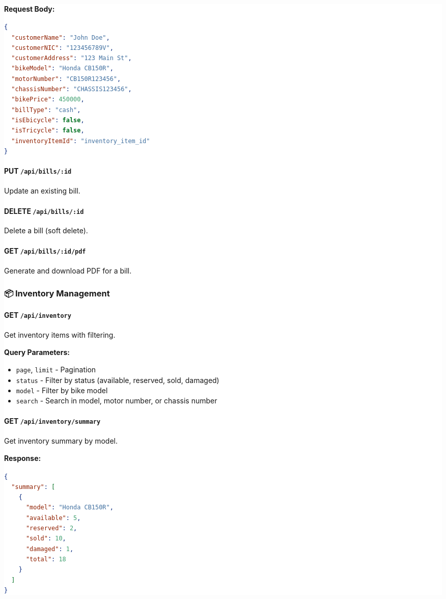 **Request Body:**
```json
{
  "customerName": "John Doe",
  "customerNIC": "123456789V",
  "customerAddress": "123 Main St",
  "bikeModel": "Honda CB150R",
  "motorNumber": "CB150R123456",
  "chassisNumber": "CHASSIS123456",
  "bikePrice": 450000,
  "billType": "cash",
  "isEbicycle": false,
  "isTricycle": false,
  "inventoryItemId": "inventory_item_id"
}
```

#### PUT `/api/bills/:id`
Update an existing bill.

#### DELETE `/api/bills/:id`
Delete a bill (soft delete).

#### GET `/api/bills/:id/pdf`
Generate and download PDF for a bill.

### 📦 Inventory Management

#### GET `/api/inventory`
Get inventory items with filtering.

**Query Parameters:**
- `page`, `limit` - Pagination
- `status` - Filter by status (available, reserved, sold, damaged)
- `model` - Filter by bike model
- `search` - Search in model, motor number, or chassis number

#### GET `/api/inventory/summary`
Get inventory summary by model.

**Response:**
```json
{
  "summary": [
    {
      "model": "Honda CB150R",
      "available": 5,
      "reserved": 2,
      "sold": 10,
      "damaged": 1,
      "total": 18
    }
  ]
}
```
